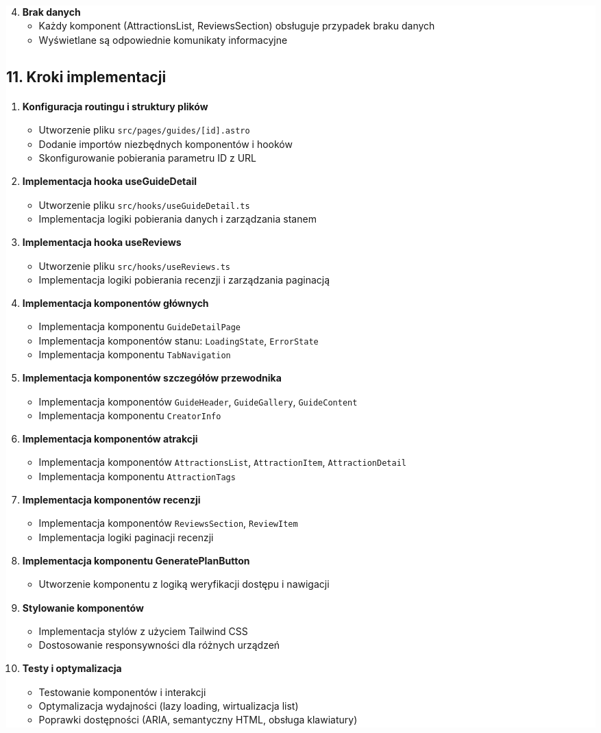 4. **Brak danych**
   - Każdy komponent (AttractionsList, ReviewsSection) obsługuje przypadek braku danych
   - Wyświetlane są odpowiednie komunikaty informacyjne

## 11. Kroki implementacji

1. **Konfiguracja routingu i struktury plików**
   - Utworzenie pliku `src/pages/guides/[id].astro`
   - Dodanie importów niezbędnych komponentów i hooków
   - Skonfigurowanie pobierania parametru ID z URL

2. **Implementacja hooka useGuideDetail**
   - Utworzenie pliku `src/hooks/useGuideDetail.ts`
   - Implementacja logiki pobierania danych i zarządzania stanem

3. **Implementacja hooka useReviews**
   - Utworzenie pliku `src/hooks/useReviews.ts`
   - Implementacja logiki pobierania recenzji i zarządzania paginacją

4. **Implementacja komponentów głównych**
   - Implementacja komponentu `GuideDetailPage`
   - Implementacja komponentów stanu: `LoadingState`, `ErrorState`
   - Implementacja komponentu `TabNavigation`

5. **Implementacja komponentów szczegółów przewodnika**
   - Implementacja komponentów `GuideHeader`, `GuideGallery`, `GuideContent`
   - Implementacja komponentu `CreatorInfo`

6. **Implementacja komponentów atrakcji**
   - Implementacja komponentów `AttractionsList`, `AttractionItem`, `AttractionDetail`
   - Implementacja komponentu `AttractionTags`

7. **Implementacja komponentów recenzji**
   - Implementacja komponentów `ReviewsSection`, `ReviewItem`
   - Implementacja logiki paginacji recenzji

8. **Implementacja komponentu GeneratePlanButton**
   - Utworzenie komponentu z logiką weryfikacji dostępu i nawigacji

9. **Stylowanie komponentów**
   - Implementacja stylów z użyciem Tailwind CSS
   - Dostosowanie responsywności dla różnych urządzeń

10. **Testy i optymalizacja**
    - Testowanie komponentów i interakcji
    - Optymalizacja wydajności (lazy loading, wirtualizacja list)
    - Poprawki dostępności (ARIA, semantyczny HTML, obsługa klawiatury) 